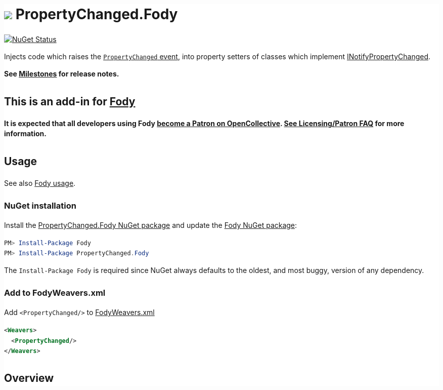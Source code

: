 # <img src="/package_icon.png" height="30px"> PropertyChanged.Fody

[![NuGet Status](https://img.shields.io/nuget/v/PropertyChanged.Fody.svg)](https://www.nuget.org/packages/PropertyChanged.Fody/)

Injects code which raises the [`PropertyChanged` event](https://msdn.microsoft.com/en-us/library/system.componentmodel.inotifypropertychanged.propertychanged.aspx), into property setters of classes which implement [INotifyPropertyChanged](https://msdn.microsoft.com/en-us/library/system.componentmodel.inotifypropertychanged.aspx).


**See [Milestones](../../milestones?state=closed) for release notes.**

## This is an add-in for [Fody](https://github.com/Fody/Home/)

**It is expected that all developers using Fody [become a Patron on OpenCollective](https://opencollective.com/fody/contribute/patron-3059). [See Licensing/Patron FAQ](https://github.com/Fody/Home/blob/master/pages/licensing-patron-faq.md) for more information.**


## Usage

See also [Fody usage](https://github.com/Fody/Home/blob/master/pages/usage.md).


### NuGet installation

Install the [PropertyChanged.Fody NuGet package](https://nuget.org/packages/PropertyChanged.Fody/) and update the [Fody NuGet package](https://nuget.org/packages/Fody/):

```powershell
PM> Install-Package Fody
PM> Install-Package PropertyChanged.Fody
```

The `Install-Package Fody` is required since NuGet always defaults to the oldest, and most buggy, version of any dependency.


### Add to FodyWeavers.xml

Add `<PropertyChanged/>` to [FodyWeavers.xml](https://github.com/Fody/Home/blob/master/pages/usage.md#add-fodyweaversxml)

```xml
<Weavers>
  <PropertyChanged/>
</Weavers>
```


## Overview
